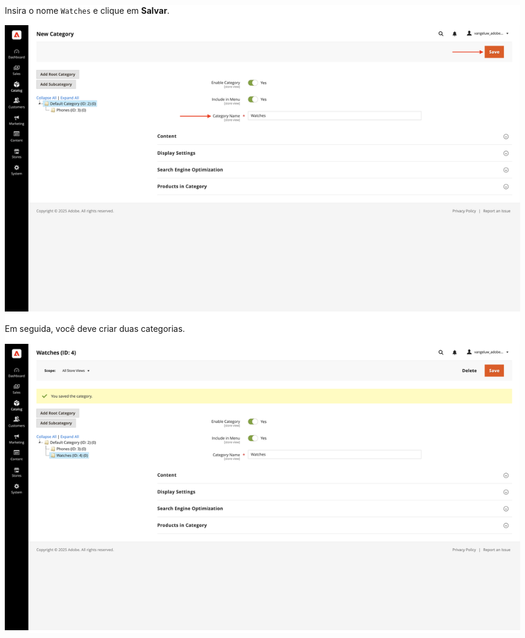 Insira o nome `Watches` e clique em **Salvar**.

![AEM Assets](./images/accs21.png)

Em seguida, você deve criar duas categorias.

![AEM Assets](./images/accs22.png)
